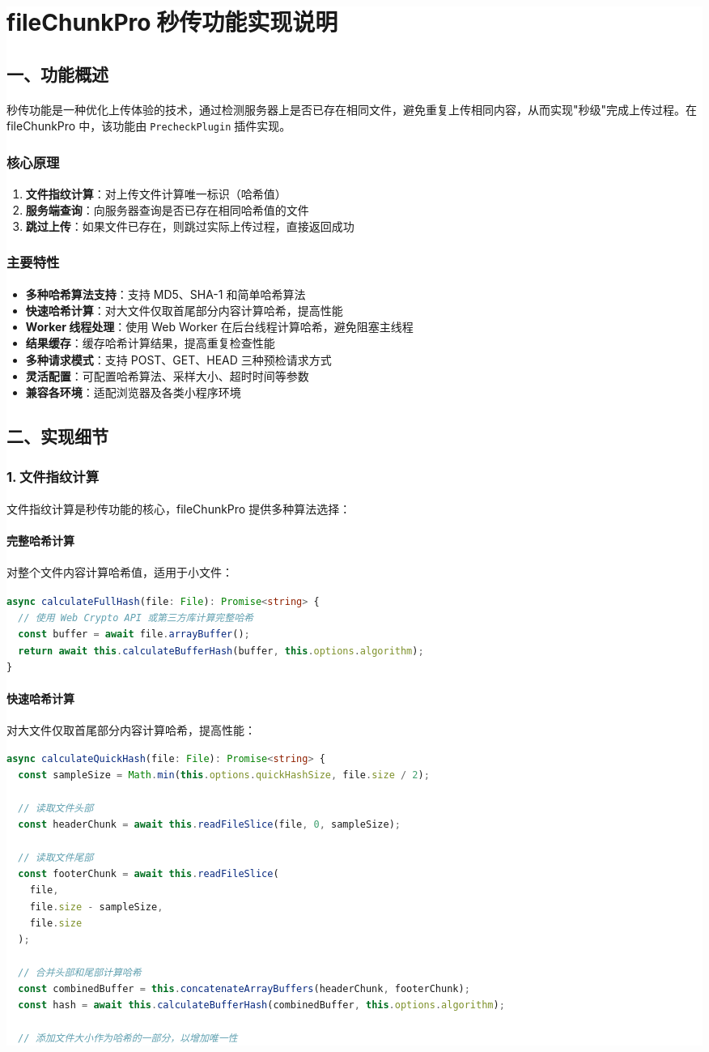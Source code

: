 # fileChunkPro 秒传功能实现说明

## 一、功能概述

秒传功能是一种优化上传体验的技术，通过检测服务器上是否已存在相同文件，避免重复上传相同内容，从而实现"秒级"完成上传过程。在 fileChunkPro 中，该功能由 `PrecheckPlugin` 插件实现。

### 核心原理

1. **文件指纹计算**：对上传文件计算唯一标识（哈希值）
2. **服务端查询**：向服务器查询是否已存在相同哈希值的文件
3. **跳过上传**：如果文件已存在，则跳过实际上传过程，直接返回成功

### 主要特性

- **多种哈希算法支持**：支持 MD5、SHA-1 和简单哈希算法
- **快速哈希计算**：对大文件仅取首尾部分内容计算哈希，提高性能
- **Worker 线程处理**：使用 Web Worker 在后台线程计算哈希，避免阻塞主线程
- **结果缓存**：缓存哈希计算结果，提高重复检查性能
- **多种请求模式**：支持 POST、GET、HEAD 三种预检请求方式
- **灵活配置**：可配置哈希算法、采样大小、超时时间等参数
- **兼容各环境**：适配浏览器及各类小程序环境

## 二、实现细节

### 1. 文件指纹计算

文件指纹计算是秒传功能的核心，fileChunkPro 提供多种算法选择：

#### 完整哈希计算

对整个文件内容计算哈希值，适用于小文件：

```typescript
async calculateFullHash(file: File): Promise<string> {
  // 使用 Web Crypto API 或第三方库计算完整哈希
  const buffer = await file.arrayBuffer();
  return await this.calculateBufferHash(buffer, this.options.algorithm);
}
```

#### 快速哈希计算

对大文件仅取首尾部分内容计算哈希，提高性能：

```typescript
async calculateQuickHash(file: File): Promise<string> {
  const sampleSize = Math.min(this.options.quickHashSize, file.size / 2);

  // 读取文件头部
  const headerChunk = await this.readFileSlice(file, 0, sampleSize);

  // 读取文件尾部
  const footerChunk = await this.readFileSlice(
    file,
    file.size - sampleSize,
    file.size
  );

  // 合并头部和尾部计算哈希
  const combinedBuffer = this.concatenateArrayBuffers(headerChunk, footerChunk);
  const hash = await this.calculateBufferHash(combinedBuffer, this.options.algorithm);

  // 添加文件大小作为哈希的一部分，以增加唯一性
```
